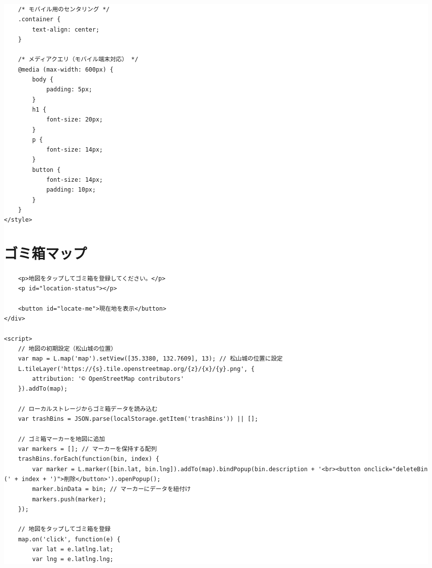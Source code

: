         /* モバイル用のセンタリング */
        .container {
            text-align: center;
        }

        /* メディアクエリ（モバイル端末対応） */
        @media (max-width: 600px) {
            body {
                padding: 5px;
            }
            h1 {
                font-size: 20px;
            }
            p {
                font-size: 14px;
            }
            button {
                font-size: 14px;
                padding: 10px;
            }
        }
    </style>
</head>
<body>
    <div class="container">
        <h1>ゴミ箱マップ</h1>
        <div id="map"></div> <!-- 地図表示部分 -->
        
        <p>地図をタップしてゴミ箱を登録してください。</p>
        <p id="location-status"></p>

        <button id="locate-me">現在地を表示</button>
    </div>

    <script>
        // 地図の初期設定（松山城の位置）
        var map = L.map('map').setView([35.3380, 132.7609], 13); // 松山城の位置に設定
        L.tileLayer('https://{s}.tile.openstreetmap.org/{z}/{x}/{y}.png', {
            attribution: '© OpenStreetMap contributors'
        }).addTo(map);

        // ローカルストレージからゴミ箱データを読み込む
        var trashBins = JSON.parse(localStorage.getItem('trashBins')) || [];

        // ゴミ箱マーカーを地図に追加
        var markers = []; // マーカーを保持する配列
        trashBins.forEach(function(bin, index) {
            var marker = L.marker([bin.lat, bin.lng]).addTo(map).bindPopup(bin.description + '<br><button onclick="deleteBin(' + index + ')">削除</button>').openPopup();
            marker.binData = bin; // マーカーにデータを紐付け
            markers.push(marker);
        });

        // 地図をタップしてゴミ箱を登録
        map.on('click', function(e) {
            var lat = e.latlng.lat;
            var lng = e.latlng.lng;
